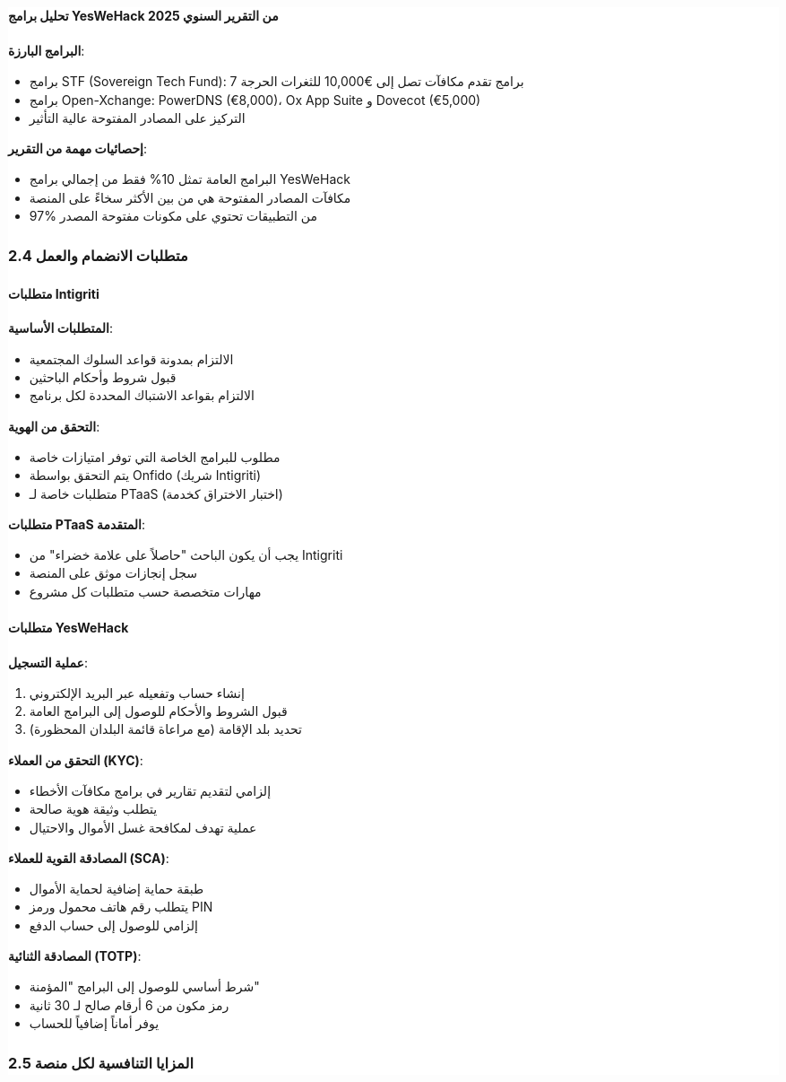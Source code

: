 #### تحليل برامج YesWeHack من التقرير السنوي 2025

**البرامج البارزة**:
- برامج STF (Sovereign Tech Fund): 7 برامج تقدم مكافآت تصل إلى €10,000 للثغرات الحرجة
- برامج Open-Xchange: PowerDNS (€8,000)، Ox App Suite و Dovecot (€5,000)
- التركيز على المصادر المفتوحة عالية التأثير

**إحصائيات مهمة من التقرير**:
- البرامج العامة تمثل 10% فقط من إجمالي برامج YesWeHack
- مكافآت المصادر المفتوحة هي من بين الأكثر سخاءً على المنصة
- 97% من التطبيقات تحتوي على مكونات مفتوحة المصدر

### 2.4 متطلبات الانضمام والعمل

#### متطلبات Intigriti

**المتطلبات الأساسية**:
- الالتزام بمدونة قواعد السلوك المجتمعية
- قبول شروط وأحكام الباحثين
- الالتزام بقواعد الاشتباك المحددة لكل برنامج

**التحقق من الهوية**:
- مطلوب للبرامج الخاصة التي توفر امتيازات خاصة
- يتم التحقق بواسطة Onfido (شريك Intigriti)
- متطلبات خاصة لـ PTaaS (اختبار الاختراق كخدمة)

**متطلبات PTaaS المتقدمة**:
- يجب أن يكون الباحث "حاصلاً على علامة خضراء" من Intigriti
- سجل إنجازات موثق على المنصة
- مهارات متخصصة حسب متطلبات كل مشروع

#### متطلبات YesWeHack

**عملية التسجيل**:
1. إنشاء حساب وتفعيله عبر البريد الإلكتروني
2. قبول الشروط والأحكام للوصول إلى البرامج العامة
3. تحديد بلد الإقامة (مع مراعاة قائمة البلدان المحظورة)

**التحقق من العملاء (KYC)**:
- إلزامي لتقديم تقارير في برامج مكافآت الأخطاء
- يتطلب وثيقة هوية صالحة
- عملية تهدف لمكافحة غسل الأموال والاحتيال

**المصادقة القوية للعملاء (SCA)**:
- طبقة حماية إضافية لحماية الأموال
- يتطلب رقم هاتف محمول ورمز PIN
- إلزامي للوصول إلى حساب الدفع

**المصادقة الثنائية (TOTP)**:
- شرط أساسي للوصول إلى البرامج "المؤمنة"
- رمز مكون من 6 أرقام صالح لـ 30 ثانية
- يوفر أماناً إضافياً للحساب

### 2.5 المزايا التنافسية لكل منصة
